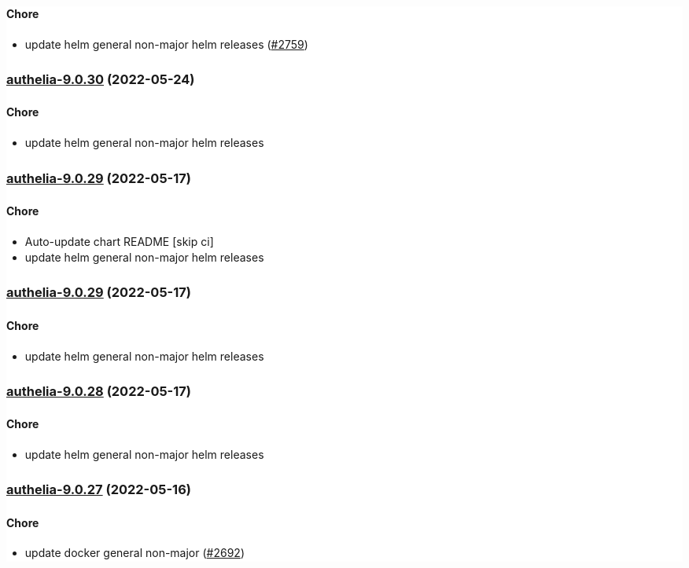 #### Chore

* update helm general non-major helm releases ([#2759](https://github.com/truecharts/apps/issues/2759))



<a name="authelia-9.0.30"></a>
### [authelia-9.0.30](https://github.com/truecharts/apps/compare/authelia-9.0.29...authelia-9.0.30) (2022-05-24)

#### Chore

* update helm general non-major helm releases



<a name="authelia-9.0.29"></a>
### [authelia-9.0.29](https://github.com/truecharts/apps/compare/authelia-9.0.28...authelia-9.0.29) (2022-05-17)

#### Chore

* Auto-update chart README [skip ci]
* update helm general non-major helm releases



<a name="authelia-9.0.29"></a>
### [authelia-9.0.29](https://github.com/truecharts/apps/compare/authelia-9.0.28...authelia-9.0.29) (2022-05-17)

#### Chore

* update helm general non-major helm releases



<a name="authelia-9.0.28"></a>
### [authelia-9.0.28](https://github.com/truecharts/apps/compare/authelia-9.0.27...authelia-9.0.28) (2022-05-17)

#### Chore

* update helm general non-major helm releases



<a name="authelia-9.0.27"></a>
### [authelia-9.0.27](https://github.com/truecharts/apps/compare/authelia-9.0.26...authelia-9.0.27) (2022-05-16)

#### Chore

* update docker general non-major ([#2692](https://github.com/truecharts/apps/issues/2692))


